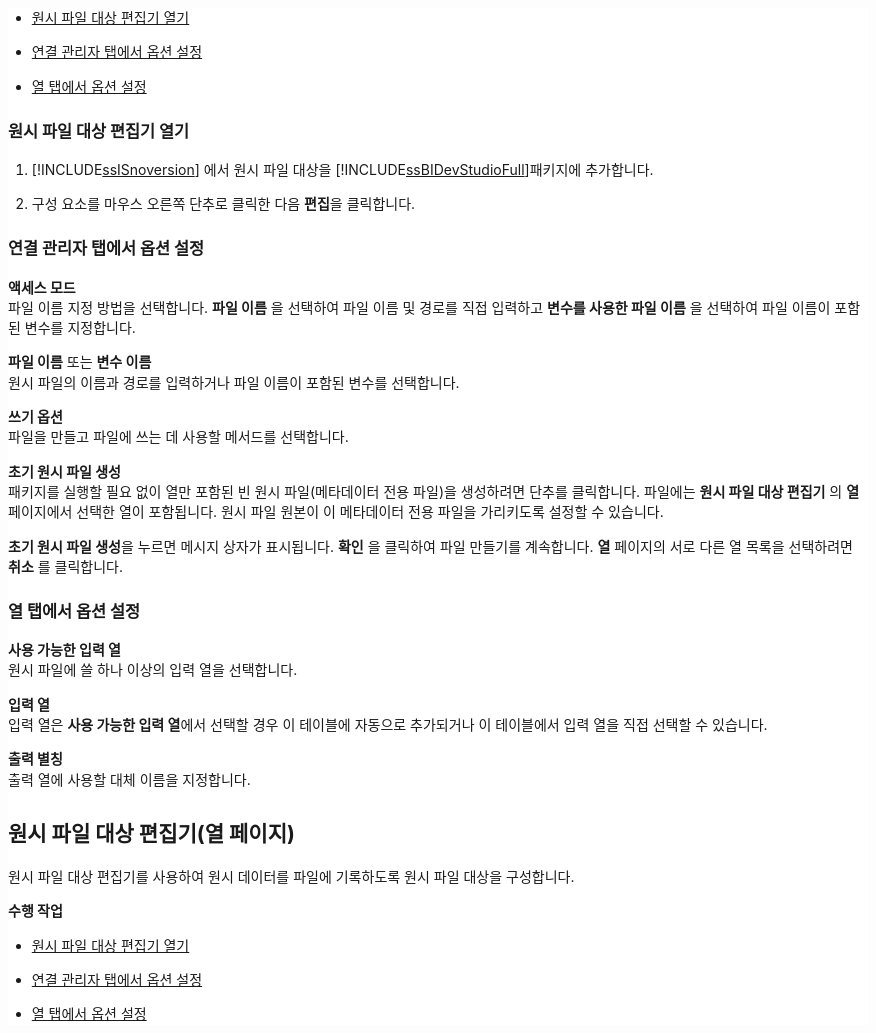 -   [원시 파일 대상 편집기 열기](#open)  
  
-   [연결 관리자 탭에서 옵션 설정](#connection)  
  
-   [열 탭에서 옵션 설정](#mapping)  
  
###  <a name="open-the-raw-file-destination-editor"></a><a name="open"></a> 원시 파일 대상 편집기 열기  
  
1.  [!INCLUDE[ssISnoversion](../../includes/ssisnoversion-md.md)] 에서 원시 파일 대상을 [!INCLUDE[ssBIDevStudioFull](../../includes/ssbidevstudiofull-md.md)]패키지에 추가합니다.  
  
2.  구성 요소를 마우스 오른쪽 단추로 클릭한 다음 **편집**을 클릭합니다.  
  
###  <a name="set-options-on-the-connection-manager-tab"></a><a name="connection"></a> 연결 관리자 탭에서 옵션 설정  
 **액세스 모드**  
 파일 이름 지정 방법을 선택합니다. **파일 이름** 을 선택하여 파일 이름 및 경로를 직접 입력하고 **변수를 사용한 파일 이름** 을 선택하여 파일 이름이 포함된 변수를 지정합니다.  
  
 **파일 이름** 또는 **변수 이름**  
 원시 파일의 이름과 경로를 입력하거나 파일 이름이 포함된 변수를 선택합니다.  
  
 **쓰기 옵션**  
 파일을 만들고 파일에 쓰는 데 사용할 메서드를 선택합니다.  
  
 **초기 원시 파일 생성**  
 패키지를 실행할 필요 없이 열만 포함된 빈 원시 파일(메타데이터 전용 파일)을 생성하려면 단추를 클릭합니다. 파일에는 **원시 파일 대상 편집기** 의 **열**페이지에서 선택한 열이 포함됩니다. 원시 파일 원본이 이 메타데이터 전용 파일을 가리키도록 설정할 수 있습니다.  
  
 **초기 원시 파일 생성**을 누르면 메시지 상자가 표시됩니다. **확인** 을 클릭하여 파일 만들기를 계속합니다. **열** 페이지의 서로 다른 열 목록을 선택하려면 **취소** 를 클릭합니다.  
  
###  <a name="set-options-on-the-columns-tab"></a><a name="mapping"></a> 열 탭에서 옵션 설정  
 **사용 가능한 입력 열**  
 원시 파일에 쓸 하나 이상의 입력 열을 선택합니다.  
  
 **입력 열**  
 입력 열은 **사용 가능한 입력 열**에서 선택할 경우 이 테이블에 자동으로 추가되거나 이 테이블에서 입력 열을 직접 선택할 수 있습니다.  
  
 **출력 별칭**  
 출력 열에 사용할 대체 이름을 지정합니다.  
  
## <a name="raw-file-destination-editor-columns-page"></a>원시 파일 대상 편집기(열 페이지)
  원시 파일 대상 편집기를 사용하여 원시 데이터를 파일에 기록하도록 원시 파일 대상을 구성합니다.  
  
 **수행 작업**  
  
-   [원시 파일 대상 편집기 열기](#open)  
  
-   [연결 관리자 탭에서 옵션 설정](#connection)  
  
-   [열 탭에서 옵션 설정](#mapping)  
  